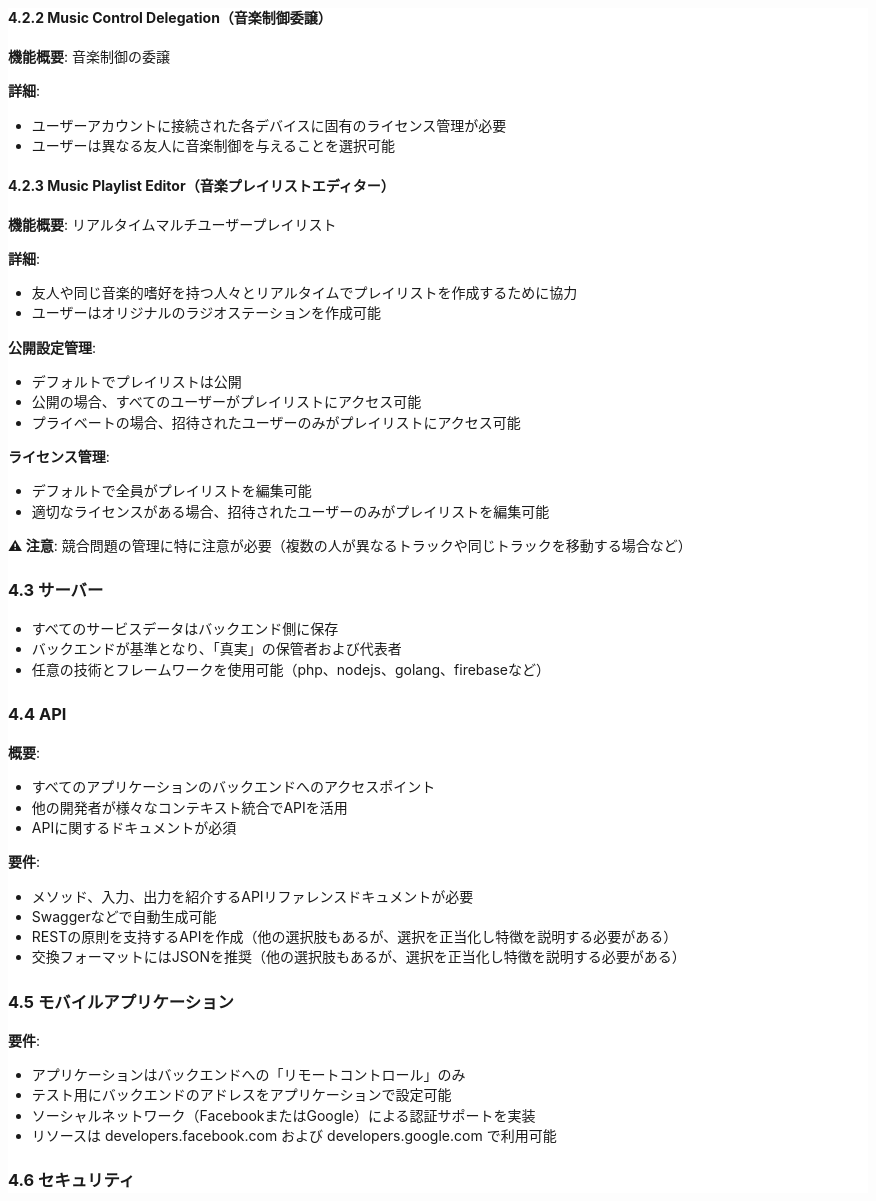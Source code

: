 #### 4.2.2 Music Control Delegation（音楽制御委譲）

**機能概要**: 音楽制御の委譲

**詳細**:
- ユーザーアカウントに接続された各デバイスに固有のライセンス管理が必要
- ユーザーは異なる友人に音楽制御を与えることを選択可能

#### 4.2.3 Music Playlist Editor（音楽プレイリストエディター）

**機能概要**: リアルタイムマルチユーザープレイリスト

**詳細**:
- 友人や同じ音楽的嗜好を持つ人々とリアルタイムでプレイリストを作成するために協力
- ユーザーはオリジナルのラジオステーションを作成可能

**公開設定管理**:
- デフォルトでプレイリストは公開
- 公開の場合、すべてのユーザーがプレイリストにアクセス可能
- プライベートの場合、招待されたユーザーのみがプレイリストにアクセス可能

**ライセンス管理**:
- デフォルトで全員がプレイリストを編集可能
- 適切なライセンスがある場合、招待されたユーザーのみがプレイリストを編集可能

**⚠️ 注意**: 競合問題の管理に特に注意が必要（複数の人が異なるトラックや同じトラックを移動する場合など）

### 4.3 サーバー

- すべてのサービスデータはバックエンド側に保存
- バックエンドが基準となり、「真実」の保管者および代表者
- 任意の技術とフレームワークを使用可能（php、nodejs、golang、firebaseなど）

### 4.4 API

**概要**:
- すべてのアプリケーションのバックエンドへのアクセスポイント
- 他の開発者が様々なコンテキスト統合でAPIを活用
- APIに関するドキュメントが必須

**要件**:
- メソッド、入力、出力を紹介するAPIリファレンスドキュメントが必要
- Swaggerなどで自動生成可能
- RESTの原則を支持するAPIを作成（他の選択肢もあるが、選択を正当化し特徴を説明する必要がある）
- 交換フォーマットにはJSONを推奨（他の選択肢もあるが、選択を正当化し特徴を説明する必要がある）

### 4.5 モバイルアプリケーション

**要件**:
- アプリケーションはバックエンドへの「リモートコントロール」のみ
- テスト用にバックエンドのアドレスをアプリケーションで設定可能
- ソーシャルネットワーク（FacebookまたはGoogle）による認証サポートを実装
- リソースは developers.facebook.com および developers.google.com で利用可能

### 4.6 セキュリティ
